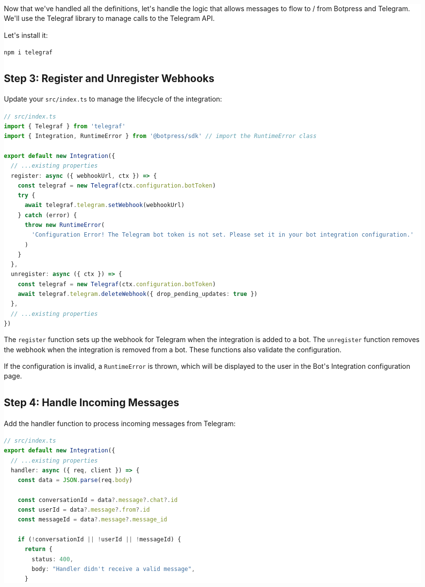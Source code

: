 Now that we've handled all the definitions, let's handle the logic that allows messages to flow to / from Botpress and Telegram.  
We'll use the Telegraf library to manage calls to the Telegram API.

Let's install it:

```bash
npm i telegraf
```

## Step 3: Register and Unregister Webhooks

Update your `src/index.ts` to manage the lifecycle of the integration:

```ts
// src/index.ts
import { Telegraf } from 'telegraf'
import { Integration, RuntimeError } from '@botpress/sdk' // import the RuntimeError class

export default new Integration({
  // ...existing properties
  register: async ({ webhookUrl, ctx }) => {
    const telegraf = new Telegraf(ctx.configuration.botToken)
    try {
      await telegraf.telegram.setWebhook(webhookUrl)
    } catch (error) {
      throw new RuntimeError(
        'Configuration Error! The Telegram bot token is not set. Please set it in your bot integration configuration.'
      )
    }
  },
  unregister: async ({ ctx }) => {
    const telegraf = new Telegraf(ctx.configuration.botToken)
    await telegraf.telegram.deleteWebhook({ drop_pending_updates: true })
  },
  // ...existing properties
})
```

The `register` function sets up the webhook for Telegram when the integration is added to a bot. The `unregister` function removes the webhook when the integration is removed from a bot. These functions also validate the configuration.

If the configuration is invalid, a `RuntimeError` is thrown, which will be displayed to the user in the Bot's Integration configuration page.

## Step 4: Handle Incoming Messages

Add the handler function to process incoming messages from Telegram:

```ts
// src/index.ts
export default new Integration({
  // ...existing properties
  handler: async ({ req, client }) => {
    const data = JSON.parse(req.body)

    const conversationId = data?.message?.chat?.id
    const userId = data?.message?.from?.id
    const messageId = data?.message?.message_id

    if (!conversationId || !userId || !messageId) {
      return {
        status: 400,
        body: "Handler didn't receive a valid message",
      }
```